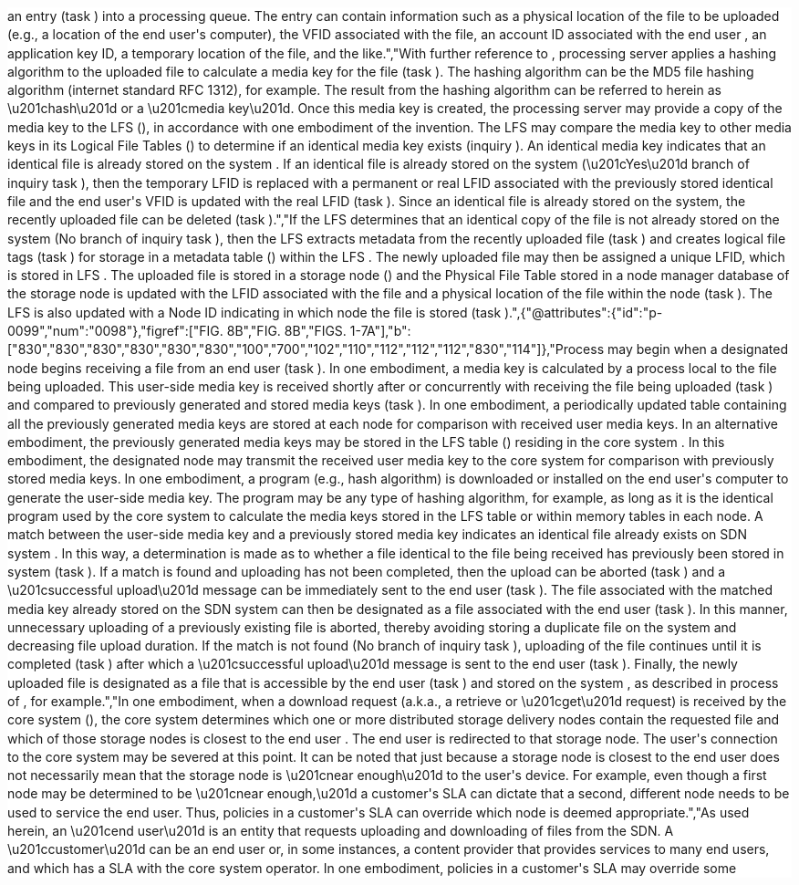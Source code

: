 an entry (task ) into a processing queue. The entry can contain information such as a physical location of the file to be uploaded (e.g., a location of the end user's computer), the VFID associated with the file, an account ID associated with the end user , an application key ID, a temporary location of the file, and the like.","With further reference to , processing server  applies a hashing algorithm to the uploaded file to calculate a media key for the file (task ). The hashing algorithm can be the MD5 file hashing algorithm (internet standard RFC 1312), for example. The result from the hashing algorithm can be referred to herein as \u201chash\u201d or a \u201cmedia key\u201d. Once this media key is created, the processing server  may provide a copy of the media key to the LFS  (), in accordance with one embodiment of the invention. The LFS  may compare the media key to other media keys in its Logical File Tables () to determine if an identical media key exists (inquiry ). An identical media key indicates that an identical file is already stored on the system . If an identical file is already stored on the system  (\u201cYes\u201d branch of inquiry task ), then the temporary LFID is replaced with a permanent or real LFID associated with the previously stored identical file and the end user's VFID is updated with the real LFID (task ). Since an identical file is already stored on the system, the recently uploaded file can be deleted (task ).","If the LFS  determines that an identical copy of the file is not already stored on the system  (No branch of inquiry task ), then the LFS  extracts metadata from the recently uploaded file (task ) and creates logical file tags (task ) for storage in a metadata table () within the LFS . The newly uploaded file may then be assigned a unique LFID, which is stored in LFS . The uploaded file is stored in a storage node  () and the Physical File Table stored in a node manager database of the storage node  is updated with the LFID associated with the file and a physical location of the file within the node (task ). The LFS  is also updated with a Node ID indicating in which node the file is stored (task ).",{"@attributes":{"id":"p-0099","num":"0098"},"figref":["FIG. 8B","FIG. 8B","FIGS. 1-7A"],"b":["830","830","830","830","830","830","100","700","102","110","112","112","112","830","114"]},"Process  may begin when a designated node begins receiving a file from an end user (task ). In one embodiment, a media key is calculated by a process local to the file being uploaded. This user-side media key is received shortly after or concurrently with receiving the file being uploaded (task ) and compared to previously generated and stored media keys (task ). In one embodiment, a periodically updated table containing all the previously generated media keys are stored at each node for comparison with received user media keys. In an alternative embodiment, the previously generated media keys may be stored in the LFS table  () residing in the core system . In this embodiment, the designated node may transmit the received user media key to the core system  for comparison with previously stored media keys. In one embodiment, a program (e.g., hash algorithm) is downloaded or installed on the end user's computer to generate the user-side media key. The program may be any type of hashing algorithm, for example, as long as it is the identical program used by the core system  to calculate the media keys stored in the LFS table  or within memory tables in each node. A match between the user-side media key and a previously stored media key indicates an identical file already exists on SDN system . In this way, a determination is made as to whether a file identical to the file being received has previously been stored in system  (task ). If a match is found and uploading has not been completed, then the upload can be aborted (task ) and a \u201csuccessful upload\u201d message can be immediately sent to the end user (task ). The file associated with the matched media key already stored on the SDN system  can then be designated as a file associated with the end user (task ). In this manner, unnecessary uploading of a previously existing file is aborted, thereby avoiding storing a duplicate file on the system and decreasing file upload duration. If the match is not found (No branch of inquiry task ), uploading of the file continues until it is completed (task ) after which a \u201csuccessful upload\u201d message is sent to the end user (task ). Finally, the newly uploaded file is designated as a file that is accessible by the end user (task ) and stored on the system , as described in process  of , for example.","In one embodiment, when a download request (a.k.a., a retrieve or \u201cget\u201d request) is received by the core system  (), the core system  determines which one or more distributed storage delivery nodes  contain the requested file and which of those storage nodes is closest to the end user . The end user  is redirected to that storage node. The user's connection to the core system  may be severed at this point. It can be noted that just because a storage node is closest to the end user  does not necessarily mean that the storage node is \u201cnear enough\u201d to the user's device. For example, even though a first node may be determined to be \u201cnear enough,\u201d a customer's SLA can dictate that a second, different node needs to be used to service the end user. Thus, policies in a customer's SLA can override which node is deemed appropriate.","As used herein, an \u201cend user\u201d is an entity that requests uploading and downloading of files from the SDN. A \u201ccustomer\u201d can be an end user or, in some instances, a content provider that provides services to many end users, and which has a SLA with the core system operator. In one embodiment, policies in a customer's SLA may override some